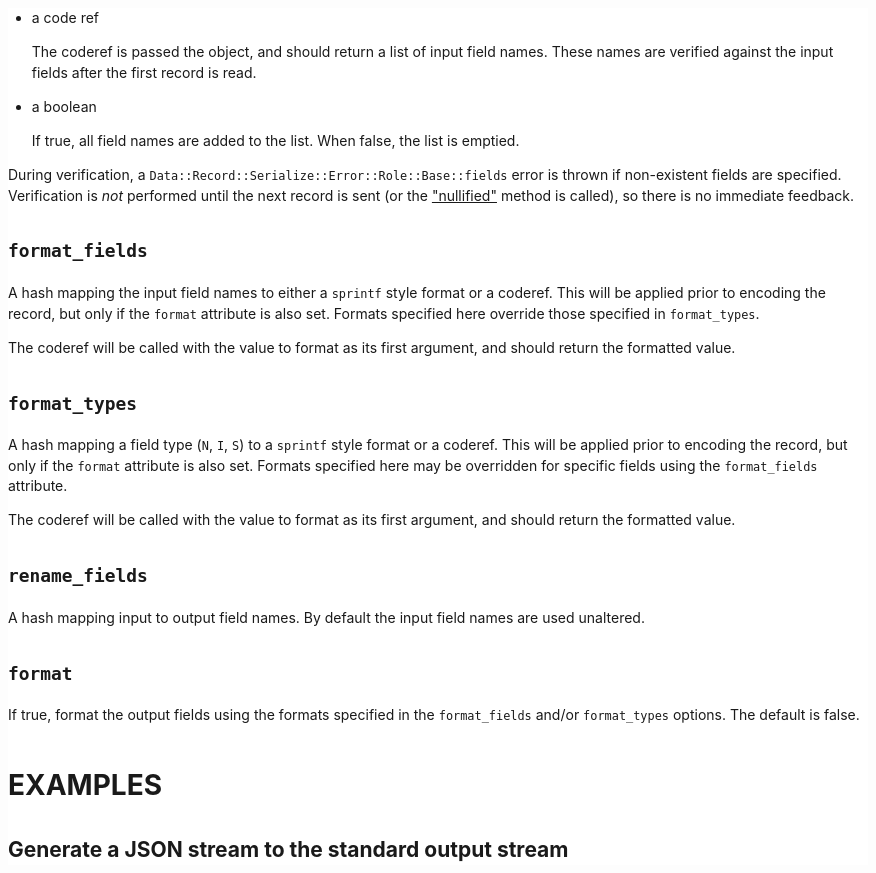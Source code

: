 - a code ref

    The coderef is passed the object, and should return a list of input
    field names.  These names are verified against the input fields after
    the first record is read.

- a boolean

    If true, all field names are added to the list. When false, the list
    is emptied.

During verification, a
`Data::Record::Serialize::Error::Role::Base::fields` error is thrown
if non-existent fields are specified.  Verification is _not_
performed until the next record is sent (or the ["nullified"](#nullified) method
is called), so there is no immediate feedback.

## `format_fields`

A hash mapping the input field names to either a `sprintf` style
format or a coderef. This will be applied prior to encoding the
record, but only if the `format` attribute is also set.  Formats
specified here override those specified in `format_types`.

The coderef will be called with the value to format as its first
argument, and should return the formatted value.

## `format_types`

A hash mapping a field type (`N`, `I`, `S`) to a `sprintf` style
format or a coderef.  This will be applied prior to encoding the
record, but only if the `format` attribute is also set.  Formats
specified here may be overridden for specific fields using the
`format_fields` attribute.

The coderef will be called with the value to format as its first
argument, and should return the formatted value.

## `rename_fields`

A hash mapping input to output field names.  By default the input
field names are used unaltered.

## `format`

If true, format the output fields using the formats specified in the
`format_fields` and/or `format_types` options.  The default is false.

# EXAMPLES

## Generate a JSON stream to the standard output stream
